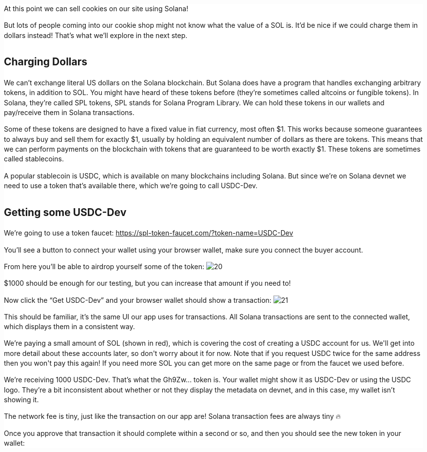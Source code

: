 At this point we can sell cookies on our site using Solana!

But lots of people coming into our cookie shop might not know what the value of a SOL is. It’d be nice if we could charge them in dollars instead! That’s what we’ll explore in the next step.


**Charging Dollars**
----------------------------
We can’t exchange literal US dollars on the Solana blockchain. But Solana does have a program that handles exchanging arbitrary tokens, in addition to SOL. You might have heard of these tokens before (they’re sometimes called altcoins or fungible tokens). In Solana, they’re called SPL tokens, SPL stands for Solana Program Library. We can hold these tokens in our wallets and pay/receive them in Solana transactions.

Some of these tokens are designed to have a fixed value in fiat currency, most often $1. This works because someone guarantees to always buy and sell them for exactly $1, usually by holding an equivalent number of dollars as there are tokens. This means that we can perform payments on the blockchain with tokens that are guaranteed to be worth exactly $1. These tokens are sometimes called stablecoins.

A popular stablecoin is USDC, which is available on many blockchains including Solana. But since we’re on Solana devnet we need to use a token that’s available there, which we’re going to call USDC-Dev.

**Getting some USDC-Dev**
-----------------------

We’re going to use a token faucet: https://spl-token-faucet.com/?token-name=USDC-Dev

You’ll see a button to connect your wallet using your browser wallet, make sure you connect the buyer account.

From here you’ll be able to airdrop yourself some of the token:
<img width="1262" alt="20" src="https://github.com/Yusufcihan1/Solana-Pay-Tutorial/assets/50721899/0f1bb3a7-5417-4569-9ed2-4ce567cf297e">

$1000 should be enough for our testing, but you can increase that amount if you need to!

Now click the “Get USDC-Dev” and your browser wallet should show a transaction:
<img width="364" alt="21" src="https://github.com/Yusufcihan1/Solana-Pay-Tutorial/assets/50721899/1167e315-f063-4674-93dc-d0372dba1ca0">

This should be familiar, it’s the same UI our app uses for transactions. All Solana transactions are sent to the connected wallet, which displays them in a consistent way.

We’re paying a small amount of SOL (shown in red), which is covering the cost of creating a USDC account for us. We'll get into more detail about these accounts later, so don't worry about it for now. Note that if you request USDC twice for the same address then you won't pay this again! If you need more SOL you can get more on the same page or from the faucet we used before.

We’re receiving 1000 USDC-Dev. That’s what the Gh9Zw... token is. Your wallet might show it as USDC-Dev or using the USDC logo. They’re a bit inconsistent about whether or not they display the metadata on devnet, and in this case, my wallet isn’t showing it.

The network fee is tiny, just like the transaction on our app are! Solana transaction fees are always tiny 🔥

Once you approve that transaction it should complete within a second or so, and then you should see the new token in your wallet:
